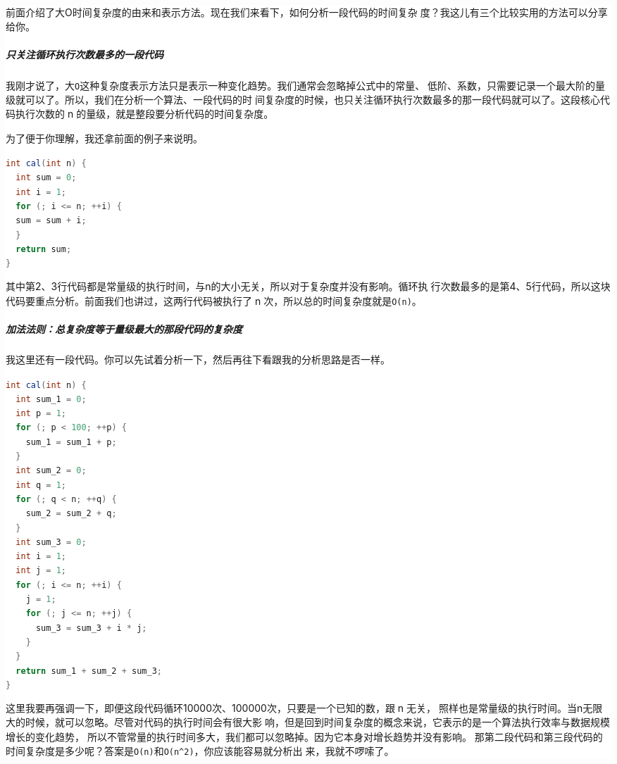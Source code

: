 前⾯介绍了⼤O时间复杂度的由来和表示⽅法。现在我们来看下，如何分析⼀段代码的时间复杂 度？我这⼉有三个⽐较实⽤的⽅法可以分享给你。

##### 只关注循环执⾏次数最多的⼀段代码

我刚才说了，⼤`O`这种复杂度表示⽅法只是表示⼀种变化趋势。我们通常会忽略掉公式中的常量、 低阶、系数，只需要记录⼀个最⼤阶的量级就可以了。所以，我们在分析⼀个算法、⼀段代码的时 间复杂度的时候，也只关注循环执⾏次数最多的那⼀段代码就可以了。这段核⼼代码执⾏次数的 n 的量级，就是整段要分析代码的时间复杂度。

为了便于你理解，我还拿前⾯的例⼦来说明。

```java
int cal(int n) {
  int sum = 0;
  int i = 1;
  for (; i <= n; ++i) {
  sum = sum + i;
  }
  return sum;
}
```

其中第2、3⾏代码都是常量级的执⾏时间，与n的⼤⼩⽆关，所以对于复杂度并没有影响。循环执 ⾏次数最多的是第4、5⾏代码，所以这块代码要重点分析。前⾯我们也讲过，这两⾏代码被执⾏了 n 次，所以总的时间复杂度就是`O(n)`。

##### 加法法则：总复杂度等于量级最⼤的那段代码的复杂度

我这⾥还有⼀段代码。你可以先试着分析⼀下，然后再往下看跟我的分析思路是否⼀样。

```java
int cal(int n) {
  int sum_1 = 0;
  int p = 1;
  for (; p < 100; ++p) {
	sum_1 = sum_1 + p;
  }
  int sum_2 = 0;
  int q = 1;
  for (; q < n; ++q) {
	sum_2 = sum_2 + q;
  }
  int sum_3 = 0;
  int i = 1;
  int j = 1;
  for (; i <= n; ++i) {
    j = 1;
	for (; j <= n; ++j) {
	  sum_3 = sum_3 + i * j;
	}
  }
  return sum_1 + sum_2 + sum_3;
}
```

这⾥我要再强调⼀下，即便这段代码循环10000次、100000次，只要是⼀个已知的数，跟 n ⽆关， 照样也是常量级的执⾏时间。当n⽆限⼤的时候，就可以忽略。尽管对代码的执⾏时间会有很⼤影 响，但是回到时间复杂度的概念来说，它表示的是⼀个算法执⾏效率与数据规模增⻓的变化趋势， 所以不管常量的执⾏时间多⼤，我们都可以忽略掉。因为它本身对增⻓趋势并没有影响。 那第⼆段代码和第三段代码的时间复杂度是多少呢？答案是`O(n)`和`O(n^2)`，你应该能容易就分析出 来，我就不啰嗦了。
